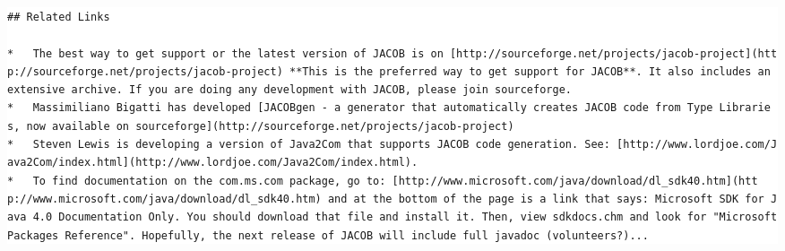     ## Related Links

    *   The best way to get support or the latest version of JACOB is on [http://sourceforge.net/projects/jacob-project](http://sourceforge.net/projects/jacob-project) **This is the preferred way to get support for JACOB**. It also includes an extensive archive. If you are doing any development with JACOB, please join sourceforge.
    *   Massimiliano Bigatti has developed [JACOBgen - a generator that automatically creates JACOB code from Type Libraries, now available on sourceforge](http://sourceforge.net/projects/jacob-project)
    *   Steven Lewis is developing a version of Java2Com that supports JACOB code generation. See: [http://www.lordjoe.com/Java2Com/index.html](http://www.lordjoe.com/Java2Com/index.html).
    *   To find documentation on the com.ms.com package, go to: [http://www.microsoft.com/java/download/dl_sdk40.htm](http://www.microsoft.com/java/download/dl_sdk40.htm) and at the bottom of the page is a link that says: Microsoft SDK for Java 4.0 Documentation Only. You should download that file and install it. Then, view sdkdocs.chm and look for "Microsoft Packages Reference". Hopefully, the next release of JACOB will include full javadoc (volunteers?)...